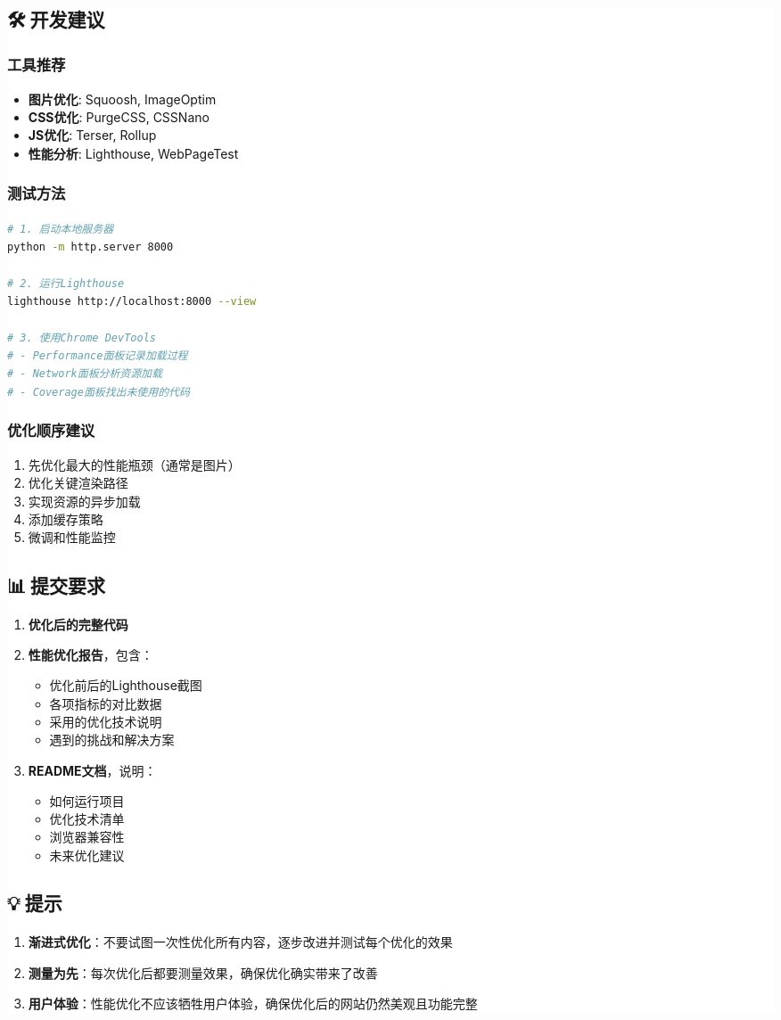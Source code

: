 ## 🛠️ 开发建议

### 工具推荐
- **图片优化**: Squoosh, ImageOptim
- **CSS优化**: PurgeCSS, CSSNano
- **JS优化**: Terser, Rollup
- **性能分析**: Lighthouse, WebPageTest

### 测试方法
```bash
# 1. 启动本地服务器
python -m http.server 8000

# 2. 运行Lighthouse
lighthouse http://localhost:8000 --view

# 3. 使用Chrome DevTools
# - Performance面板记录加载过程
# - Network面板分析资源加载
# - Coverage面板找出未使用的代码
```

### 优化顺序建议
1. 先优化最大的性能瓶颈（通常是图片）
2. 优化关键渲染路径
3. 实现资源的异步加载
4. 添加缓存策略
5. 微调和性能监控

## 📊 提交要求

1. **优化后的完整代码**
2. **性能优化报告**，包含：
   - 优化前后的Lighthouse截图
   - 各项指标的对比数据
   - 采用的优化技术说明
   - 遇到的挑战和解决方案

3. **README文档**，说明：
   - 如何运行项目
   - 优化技术清单
   - 浏览器兼容性
   - 未来优化建议

## 💡 提示

1. **渐进式优化**：不要试图一次性优化所有内容，逐步改进并测试每个优化的效果

2. **测量为先**：每次优化后都要测量效果，确保优化确实带来了改善

3. **用户体验**：性能优化不应该牺牲用户体验，确保优化后的网站仍然美观且功能完整
